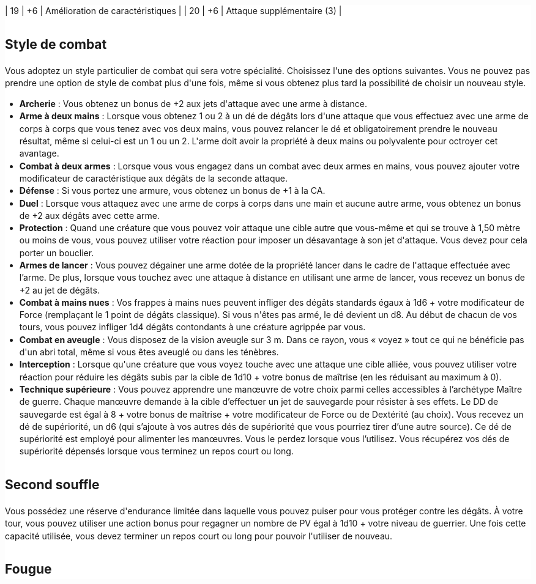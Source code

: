 | 19  | +6                | Amélioration de caractéristiques      |
| 20  | +6                | Attaque supplémentaire (3)            |

## Style de combat

Vous adoptez un style particulier de combat qui sera votre spécialité. Choisissez l'une des options suivantes. Vous ne pouvez pas prendre une option de style de combat plus d'une fois, même si vous obtenez plus tard la possibilité de choisir un nouveau style.

- **Archerie** : Vous obtenez un bonus de +2 aux jets d'attaque avec une arme à distance.
- **Arme à deux mains** : Lorsque vous obtenez 1 ou 2 à un dé de dégâts lors d'une attaque que vous effectuez avec une arme de corps à corps que vous tenez avec vos deux mains, vous pouvez relancer le dé et obligatoirement prendre le nouveau résultat, même si celui-ci est un 1 ou un 2. L'arme doit avoir la propriété à deux mains ou polyvalente pour octroyer cet avantage.
- **Combat à deux armes** : Lorsque vous vous engagez dans un combat avec deux armes en mains, vous pouvez ajouter votre modificateur de caractéristique aux dégâts de la seconde attaque.
- **Défense** : Si vous portez une armure, vous obtenez un bonus de +1 à la CA.
- **Duel** : Lorsque vous attaquez avec une arme de corps à corps dans une main et aucune autre arme, vous obtenez un bonus de +2 aux dégâts avec cette arme.
- **Protection** : Quand une créature que vous pouvez voir attaque une cible autre que vous-même et qui se trouve à 1,50 mètre ou moins de vous, vous pouvez utiliser votre réaction pour imposer un désavantage à son jet d'attaque. Vous devez pour cela porter un bouclier.
- **Armes de lancer** : Vous pouvez dégainer une arme dotée de la propriété lancer dans le cadre de l'attaque effectuée avec l’arme. De plus, lorsque vous touchez avec une attaque à distance en utilisant une arme de lancer, vous recevez un bonus de +2 au jet de dégâts.
- **Combat à mains nues** : Vos frappes à mains nues peuvent infliger des dégâts standards égaux à 1d6 + votre modificateur de Force (remplaçant le 1 point de dégâts classique). Si vous n'êtes pas armé, le dé devient un d8. Au début de chacun de vos tours, vous pouvez infliger 1d4 dégâts contondants à une créature agrippée par vous.
- **Combat en aveugle** : Vous disposez de la vision aveugle sur 3 m. Dans ce rayon, vous « voyez » tout ce qui ne bénéficie pas d'un abri total, même si vous êtes aveuglé ou dans les ténèbres.
- **Interception** : Lorsque qu'une créature que vous voyez touche avec une attaque une cible alliée, vous pouvez utiliser votre réaction pour réduire les dégâts subis par la cible de 1d10 + votre bonus de maîtrise (en les réduisant au maximum à 0).
- **Technique supérieure** : Vous pouvez apprendre une manœuvre de votre choix parmi celles accessibles à l’archétype Maître de guerre. Chaque manœuvre demande à la cible d’effectuer un jet de sauvegarde pour résister à ses effets. Le DD de sauvegarde est égal à 8 + votre bonus de maîtrise + votre modificateur de Force ou de Dextérité (au choix). Vous recevez un dé de supériorité, un d6 (qui s’ajoute à vos autres dés de supériorité que vous pourriez tirer d’une autre source). Ce dé de supériorité est employé pour alimenter les manœuvres. Vous le perdez lorsque vous l’utilisez. Vous récupérez vos dés de supériorité dépensés lorsque vous terminez un repos court ou long.

## Second souffle

Vous possédez une réserve d'endurance limitée dans laquelle vous pouvez puiser pour vous protéger contre les dégâts. À votre tour, vous pouvez utiliser une action bonus pour regagner un nombre de PV égal à 1d10 + votre niveau de guerrier. Une fois cette capacité utilisée, vous devez terminer un repos court ou long pour pouvoir l'utiliser de nouveau.

## Fougue
